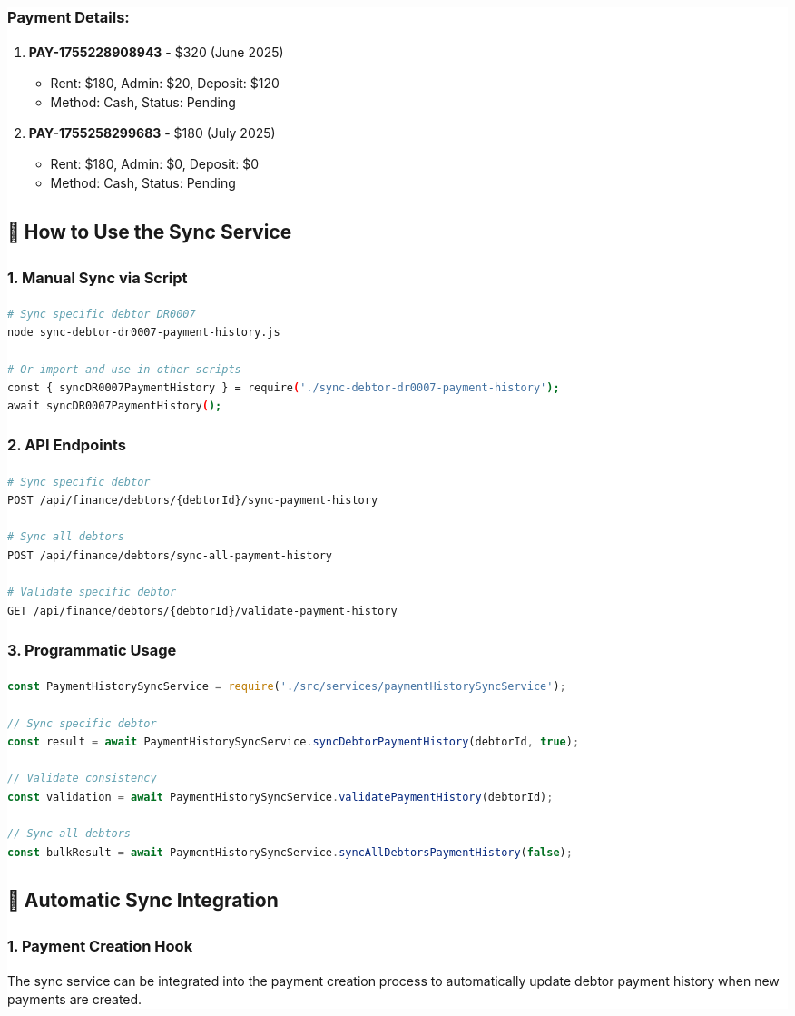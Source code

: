 ### **Payment Details:**
1. **PAY-1755228908943** - $320 (June 2025)
   - Rent: $180, Admin: $20, Deposit: $120
   - Method: Cash, Status: Pending

2. **PAY-1755258299683** - $180 (July 2025)
   - Rent: $180, Admin: $0, Deposit: $0
   - Method: Cash, Status: Pending

## 🚀 **How to Use the Sync Service**

### **1. Manual Sync via Script**
```bash
# Sync specific debtor DR0007
node sync-debtor-dr0007-payment-history.js

# Or import and use in other scripts
const { syncDR0007PaymentHistory } = require('./sync-debtor-dr0007-payment-history');
await syncDR0007PaymentHistory();
```

### **2. API Endpoints**
```bash
# Sync specific debtor
POST /api/finance/debtors/{debtorId}/sync-payment-history

# Sync all debtors
POST /api/finance/debtors/sync-all-payment-history

# Validate specific debtor
GET /api/finance/debtors/{debtorId}/validate-payment-history
```

### **3. Programmatic Usage**
```javascript
const PaymentHistorySyncService = require('./src/services/paymentHistorySyncService');

// Sync specific debtor
const result = await PaymentHistorySyncService.syncDebtorPaymentHistory(debtorId, true);

// Validate consistency
const validation = await PaymentHistorySyncService.validatePaymentHistory(debtorId);

// Sync all debtors
const bulkResult = await PaymentHistorySyncService.syncAllDebtorsPaymentHistory(false);
```

## 🔄 **Automatic Sync Integration**

### **1. Payment Creation Hook**
The sync service can be integrated into the payment creation process to automatically update debtor payment history when new payments are created.
